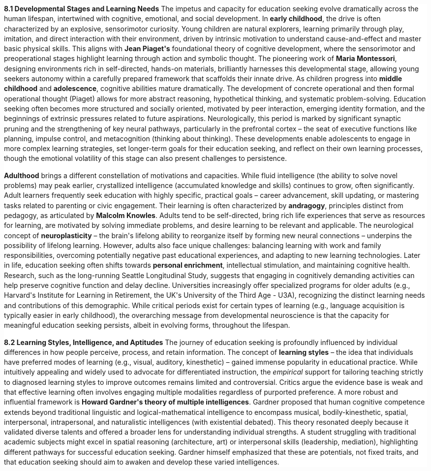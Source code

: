 **8.1 Developmental Stages and Learning Needs**
The impetus and capacity for education seeking evolve dramatically across the human lifespan, intertwined with cognitive, emotional, and social development. In **early childhood**, the drive is often characterized by an explosive, sensorimotor curiosity. Young children are natural explorers, learning primarily through play, imitation, and direct interaction with their environment, driven by intrinsic motivation to understand cause-and-effect and master basic physical skills. This aligns with **Jean Piaget's** foundational theory of cognitive development, where the sensorimotor and preoperational stages highlight learning through action and symbolic thought. The pioneering work of **Maria Montessori**, designing environments rich in self-directed, hands-on materials, brilliantly harnesses this developmental stage, allowing young seekers autonomy within a carefully prepared framework that scaffolds their innate drive. As children progress into **middle childhood** and **adolescence**, cognitive abilities mature dramatically. The development of concrete operational and then formal operational thought (Piaget) allows for more abstract reasoning, hypothetical thinking, and systematic problem-solving. Education seeking often becomes more structured and socially oriented, motivated by peer interaction, emerging identity formation, and the beginnings of extrinsic pressures related to future aspirations. Neurologically, this period is marked by significant synaptic pruning and the strengthening of key neural pathways, particularly in the prefrontal cortex – the seat of executive functions like planning, impulse control, and metacognition (thinking about thinking). These developments enable adolescents to engage in more complex learning strategies, set longer-term goals for their education seeking, and reflect on their own learning processes, though the emotional volatility of this stage can also present challenges to persistence.

**Adulthood** brings a different constellation of motivations and capacities. While fluid intelligence (the ability to solve novel problems) may peak earlier, crystallized intelligence (accumulated knowledge and skills) continues to grow, often significantly. Adult learners frequently seek education with highly specific, practical goals – career advancement, skill updating, or mastering tasks related to parenting or civic engagement. Their learning is often characterized by **andragogy**, principles distinct from pedagogy, as articulated by **Malcolm Knowles**. Adults tend to be self-directed, bring rich life experiences that serve as resources for learning, are motivated by solving immediate problems, and desire learning to be relevant and applicable. The neurological concept of **neuroplasticity** – the brain's lifelong ability to reorganize itself by forming new neural connections – underpins the possibility of lifelong learning. However, adults also face unique challenges: balancing learning with work and family responsibilities, overcoming potentially negative past educational experiences, and adapting to new learning technologies. Later in life, education seeking often shifts towards **personal enrichment**, intellectual stimulation, and maintaining cognitive health. Research, such as the long-running Seattle Longitudinal Study, suggests that engaging in cognitively demanding activities can help preserve cognitive function and delay decline. Universities increasingly offer specialized programs for older adults (e.g., Harvard's Institute for Learning in Retirement, the UK's University of the Third Age - U3A), recognizing the distinct learning needs and contributions of this demographic. While critical periods exist for certain types of learning (e.g., language acquisition is typically easier in early childhood), the overarching message from developmental neuroscience is that the capacity for meaningful education seeking persists, albeit in evolving forms, throughout the lifespan.

**8.2 Learning Styles, Intelligence, and Aptitudes**
The journey of education seeking is profoundly influenced by individual differences in how people perceive, process, and retain information. The concept of **learning styles** – the idea that individuals have preferred modes of learning (e.g., visual, auditory, kinesthetic) – gained immense popularity in educational practice. While intuitively appealing and widely used to advocate for differentiated instruction, the *empirical* support for tailoring teaching strictly to diagnosed learning styles to improve outcomes remains limited and controversial. Critics argue the evidence base is weak and that effective learning often involves engaging multiple modalities regardless of purported preference. A more robust and influential framework is **Howard Gardner's theory of multiple intelligences**. Gardner proposed that human cognitive competence extends beyond traditional linguistic and logical-mathematical intelligence to encompass musical, bodily-kinesthetic, spatial, interpersonal, intrapersonal, and naturalistic intelligences (with existential debated). This theory resonated deeply because it validated diverse talents and offered a broader lens for understanding individual strengths. A student struggling with traditional academic subjects might excel in spatial reasoning (architecture, art) or interpersonal skills (leadership, mediation), highlighting different pathways for successful education seeking. Gardner himself emphasized that these are potentials, not fixed traits, and that education seeking should aim to awaken and develop these varied intelligences.
